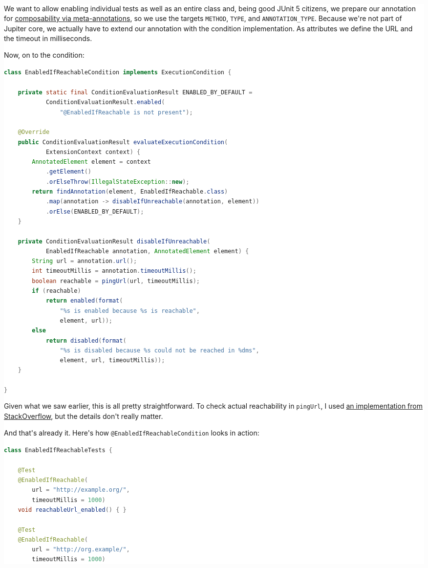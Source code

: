 We want to allow enabling individual tests as well as an entire class and, being good JUnit 5 citizens, we prepare our annotation for [composability via meta-annotations](https://blog.codefx.org/design/architecture/junit-5-extension-model/#Custom-Annotations), so we use the targets `METHOD`, `TYPE`, and `ANNOTATION_TYPE`.
Because we're not part of Jupiter core, we actually have to extend our annotation with the condition implementation.
As attributes we define the URL and the timeout in milliseconds.

Now, on to the condition:

```java
class EnabledIfReachableCondition implements ExecutionCondition {

	private static final ConditionEvaluationResult ENABLED_BY_DEFAULT =
			ConditionEvaluationResult.enabled(
				"@EnabledIfReachable is not present");

	@Override
	public ConditionEvaluationResult evaluateExecutionCondition(
			ExtensionContext context) {
		AnnotatedElement element = context
			.getElement()
			.orElseThrow(IllegalStateException::new);
		return findAnnotation(element, EnabledIfReachable.class)
			.map(annotation -> disableIfUnreachable(annotation, element))
			.orElse(ENABLED_BY_DEFAULT);
	}

	private ConditionEvaluationResult disableIfUnreachable(
			EnabledIfReachable annotation, AnnotatedElement element) {
		String url = annotation.url();
		int timeoutMillis = annotation.timeoutMillis();
		boolean reachable = pingUrl(url, timeoutMillis);
		if (reachable)
			return enabled(format(
				"%s is enabled because %s is reachable",
				element, url));
		else
			return disabled(format(
				"%s is disabled because %s could not be reached in %dms",
				element, url, timeoutMillis));
	}

}
```

Given what we saw earlier, this is all pretty straightforward.
To check actual reachability in `pingUrl`, I used [an implementation from StackOverflow](https://stackoverflow.com/a/3584332/2525313), but the details don't really matter.

And that's already it.
Here's how `@EnabledIfReachableCondition` looks in action:

```java
class EnabledIfReachableTests {

	@Test
	@EnabledIfReachable(
		url = "http://example.org/",
		timeoutMillis = 1000)
	void reachableUrl_enabled() { }

	@Test
	@EnabledIfReachable(
		url = "http://org.example/",
		timeoutMillis = 1000)
```